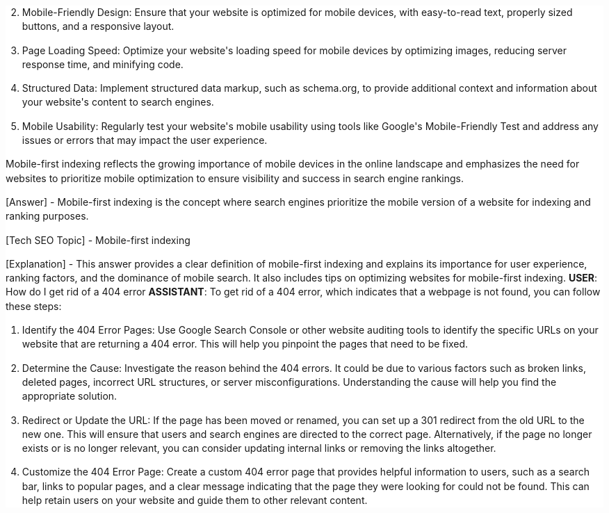 
2. Mobile-Friendly Design: Ensure that your website is optimized for mobile devices, with easy-to-read text, properly sized buttons, and a responsive layout.



3. Page Loading Speed: Optimize your website's loading speed for mobile devices by optimizing images, reducing server response time, and minifying code.



4. Structured Data: Implement structured data markup, such as schema.org, to provide additional context and information about your website's content to search engines.



5. Mobile Usability: Regularly test your website's mobile usability using tools like Google's Mobile-Friendly Test and address any issues or errors that may impact the user experience.



Mobile-first indexing reflects the growing importance of mobile devices in the online landscape and emphasizes the need for websites to prioritize mobile optimization to ensure visibility and success in search engine rankings.



[Answer] - Mobile-first indexing is the concept where search engines prioritize the mobile version of a website for indexing and ranking purposes.

[Tech SEO Topic] - Mobile-first indexing

[Explanation] - This answer provides a clear definition of mobile-first indexing and explains its importance for user experience, ranking factors, and the dominance of mobile search. It also includes tips on optimizing websites for mobile-first indexing.
**USER**: How do I get rid of a 404 error
**ASSISTANT**: To get rid of a 404 error, which indicates that a webpage is not found, you can follow these steps:



1. Identify the 404 Error Pages: Use Google Search Console or other website auditing tools to identify the specific URLs on your website that are returning a 404 error. This will help you pinpoint the pages that need to be fixed.



2. Determine the Cause: Investigate the reason behind the 404 errors. It could be due to various factors such as broken links, deleted pages, incorrect URL structures, or server misconfigurations. Understanding the cause will help you find the appropriate solution.



3. Redirect or Update the URL: If the page has been moved or renamed, you can set up a 301 redirect from the old URL to the new one. This will ensure that users and search engines are directed to the correct page. Alternatively, if the page no longer exists or is no longer relevant, you can consider updating internal links or removing the links altogether.



4. Customize the 404 Error Page: Create a custom 404 error page that provides helpful information to users, such as a search bar, links to popular pages, and a clear message indicating that the page they were looking for could not be found. This can help retain users on your website and guide them to other relevant content.
